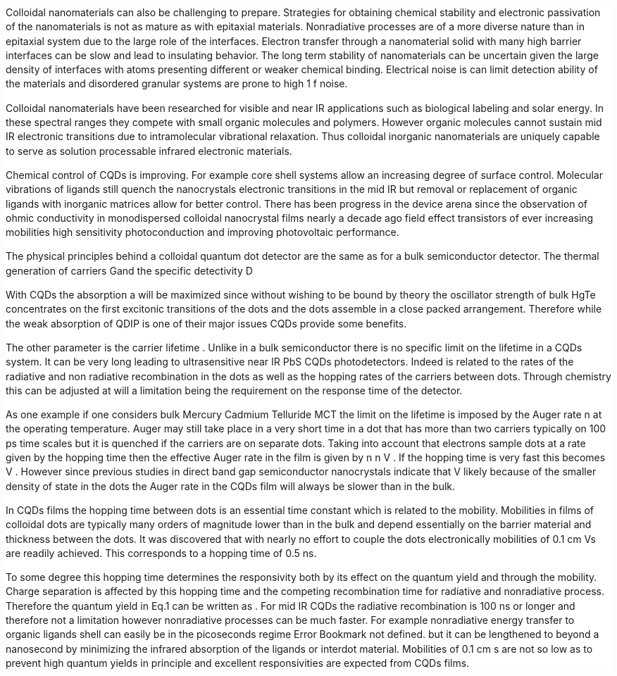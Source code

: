 Colloidal nanomaterials can also be challenging to prepare. Strategies for obtaining chemical stability and electronic passivation of the nanomaterials is not as mature as with epitaxial materials. Nonradiative processes are of a more diverse nature than in epitaxial system due to the large role of the interfaces. Electron transfer through a nanomaterial solid with many high barrier interfaces can be slow and lead to insulating behavior. The long term stability of nanomaterials can be uncertain given the large density of interfaces with atoms presenting different or weaker chemical binding. Electrical noise is can limit detection ability of the materials and disordered granular systems are prone to high 1 f noise.

Colloidal nanomaterials have been researched for visible and near IR applications such as biological labeling and solar energy. In these spectral ranges they compete with small organic molecules and polymers. However organic molecules cannot sustain mid IR electronic transitions due to intramolecular vibrational relaxation. Thus colloidal inorganic nanomaterials are uniquely capable to serve as solution processable infrared electronic materials.

Chemical control of CQDs is improving. For example core shell systems allow an increasing degree of surface control. Molecular vibrations of ligands still quench the nanocrystals electronic transitions in the mid IR but removal or replacement of organic ligands with inorganic matrices allow for better control. There has been progress in the device arena since the observation of ohmic conductivity in monodispersed colloidal nanocrystal films nearly a decade ago field effect transistors of ever increasing mobilities high sensitivity photoconduction and improving photovoltaic performance.

The physical principles behind a colloidal quantum dot detector are the same as for a bulk semiconductor detector. The thermal generation of carriers Gand the specific detectivity D 

With CQDs the absorption a will be maximized since without wishing to be bound by theory the oscillator strength of bulk HgTe concentrates on the first excitonic transitions of the dots and the dots assemble in a close packed arrangement. Therefore while the weak absorption of QDIP is one of their major issues CQDs provide some benefits.

The other parameter is the carrier lifetime . Unlike in a bulk semiconductor there is no specific limit on the lifetime in a CQDs system. It can be very long leading to ultrasensitive near IR PbS CQDs photodetectors. Indeed is related to the rates of the radiative and non radiative recombination in the dots as well as the hopping rates of the carriers between dots. Through chemistry this can be adjusted at will a limitation being the requirement on the response time of the detector.

As one example if one considers bulk Mercury Cadmium Telluride MCT the limit on the lifetime is imposed by the Auger rate n at the operating temperature. Auger may still take place in a very short time in a dot that has more than two carriers typically on 100 ps time scales but it is quenched if the carriers are on separate dots. Taking into account that electrons sample dots at a rate given by the hopping time then the effective Auger rate in the film is given by n n V . If the hopping time is very fast this becomes V . However since previous studies in direct band gap semiconductor nanocrystals indicate that V likely because of the smaller density of state in the dots the Auger rate in the CQDs film will always be slower than in the bulk.

In CQDs films the hopping time between dots is an essential time constant which is related to the mobility. Mobilities in films of colloidal dots are typically many orders of magnitude lower than in the bulk and depend essentially on the barrier material and thickness between the dots. It was discovered that with nearly no effort to couple the dots electronically mobilities of 0.1 cm Vs are readily achieved. This corresponds to a hopping time of 0.5 ns.

To some degree this hopping time determines the responsivity both by its effect on the quantum yield and through the mobility. Charge separation is affected by this hopping time and the competing recombination time for radiative and nonradiative process. Therefore the quantum yield in Eq.1 can be written as . For mid IR CQDs the radiative recombination is 100 ns or longer and therefore not a limitation however nonradiative processes can be much faster. For example nonradiative energy transfer to organic ligands shell can easily be in the picoseconds regime Error Bookmark not defined. but it can be lengthened to beyond a nanosecond by minimizing the infrared absorption of the ligands or interdot material. Mobilities of 0.1 cm s are not so low as to prevent high quantum yields in principle and excellent responsivities are expected from CQDs films.
